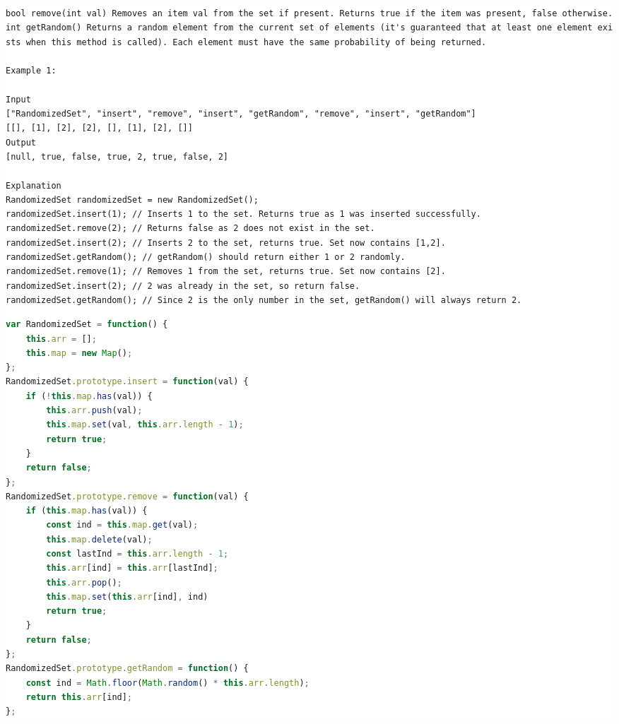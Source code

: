 ```html
bool remove(int val) Removes an item val from the set if present. Returns true if the item was present, false otherwise.
int getRandom() Returns a random element from the current set of elements (it's guaranteed that at least one element exists when this method is called). Each element must have the same probability of being returned.
 
Example 1:

Input
["RandomizedSet", "insert", "remove", "insert", "getRandom", "remove", "insert", "getRandom"]
[[], [1], [2], [2], [], [1], [2], []]
Output
[null, true, false, true, 2, true, false, 2]

Explanation
RandomizedSet randomizedSet = new RandomizedSet();
randomizedSet.insert(1); // Inserts 1 to the set. Returns true as 1 was inserted successfully.
randomizedSet.remove(2); // Returns false as 2 does not exist in the set.
randomizedSet.insert(2); // Inserts 2 to the set, returns true. Set now contains [1,2].
randomizedSet.getRandom(); // getRandom() should return either 1 or 2 randomly.
randomizedSet.remove(1); // Removes 1 from the set, returns true. Set now contains [2].
randomizedSet.insert(2); // 2 was already in the set, so return false.
randomizedSet.getRandom(); // Since 2 is the only number in the set, getRandom() will always return 2.
```
```javascript
var RandomizedSet = function() {
    this.arr = [];
    this.map = new Map();
};
RandomizedSet.prototype.insert = function(val) {
    if (!this.map.has(val)) {
        this.arr.push(val);
        this.map.set(val, this.arr.length - 1);
        return true;
    }
    return false;
};
RandomizedSet.prototype.remove = function(val) {
    if (this.map.has(val)) {
        const ind = this.map.get(val);
        this.map.delete(val);
        const lastInd = this.arr.length - 1;
        this.arr[ind] = this.arr[lastInd];
        this.arr.pop();
        this.map.set(this.arr[ind], ind)
        return true;
    }
    return false;
};
RandomizedSet.prototype.getRandom = function() {
    const ind = Math.floor(Math.random() * this.arr.length);
    return this.arr[ind];
};
```
